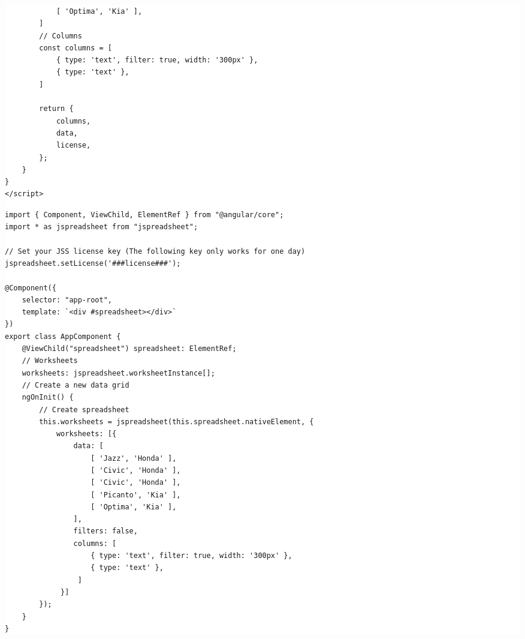 ```vue
            [ 'Optima', 'Kia' ],
        ]
        // Columns
        const columns = [
            { type: 'text', filter: true, width: '300px' },
            { type: 'text' },
        ]

        return {
            columns,
            data,
            license,
        };
    }
}
</script>
```
```angularjs
import { Component, ViewChild, ElementRef } from "@angular/core";
import * as jspreadsheet from "jspreadsheet";

// Set your JSS license key (The following key only works for one day)
jspreadsheet.setLicense('###license###');

@Component({
    selector: "app-root",
    template: `<div #spreadsheet></div>`
})
export class AppComponent {
    @ViewChild("spreadsheet") spreadsheet: ElementRef;
    // Worksheets
    worksheets: jspreadsheet.worksheetInstance[];
    // Create a new data grid
    ngOnInit() {
        // Create spreadsheet
        this.worksheets = jspreadsheet(this.spreadsheet.nativeElement, {
            worksheets: [{
                data: [
                    [ 'Jazz', 'Honda' ],
                    [ 'Civic', 'Honda' ],
                    [ 'Civic', 'Honda' ],
                    [ 'Picanto', 'Kia' ],
                    [ 'Optima', 'Kia' ],
                ],
                filters: false,
                columns: [
                    { type: 'text', filter: true, width: '300px' },
                    { type: 'text' },
                 ]
             }]
        });
    }
}
```
 